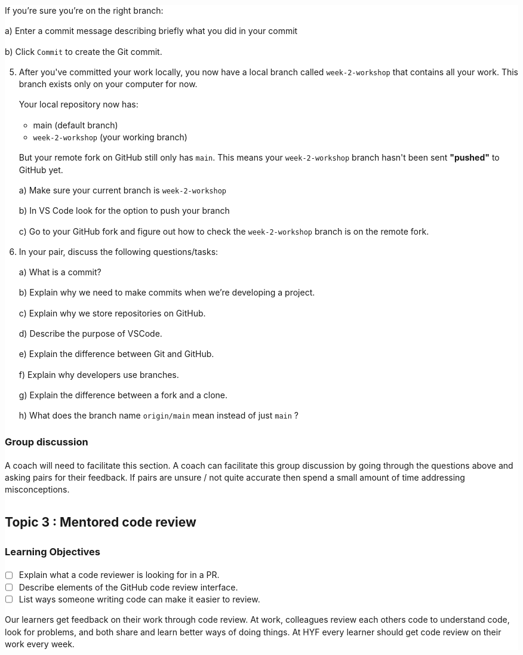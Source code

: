 
If you’re sure you’re on the right branch:

a) Enter a commit message describing briefly what you did in your commit

b) Click `Commit` to create the Git commit.



5. After you've committed your work locally, you now have a local branch called `week-2-workshop` that contains all your work. This branch exists only on your computer for now.

    Your local repository now has:
   - main (default branch)
   - `week-2-workshop` (your working branch)

    But your remote fork on GitHub still only has `main`. This means your `week-2-workshop` branch hasn't been sent __"pushed"__ to GitHub yet.

    a) Make sure your current branch is `week-2-workshop`
    
    b) In VS Code look for the option to push your branch
    
    c) Go to your GitHub fork and figure out how to check the `week-2-workshop` branch is on the remote fork.

6. In your pair, discuss the following questions/tasks:

    a) What is a commit? 

    b) Explain why we need to make commits when we’re developing a project.
    
    c) Explain why we store repositories on GitHub.
    
    d) Describe the purpose of VSCode.
    
    e) Explain the difference between Git and GitHub.
    
    f) Explain why developers use branches.
    
    g) Explain the difference between a fork and a clone.
    
    h) What does the branch name `origin/main` mean instead of just `main` ?

### Group discussion
A coach will need to facilitate this section.
A coach can facilitate this group discussion by going through the questions above and asking pairs for their feedback. If pairs are unsure / not quite accurate then spend a small amount of time addressing misconceptions. 


## Topic 3 : Mentored code review
### Learning Objectives

- [ ] Explain what a code reviewer is looking for in a PR.
- [ ] Describe elements of the GitHub code review interface.
- [ ] List ways someone writing code can make it easier to review.
  
Our learners get feedback on their work through code review. At work, colleagues review each others code to understand code, look for problems, and both share and learn better ways of doing things.
At HYF every learner should get code review on their work every week.
